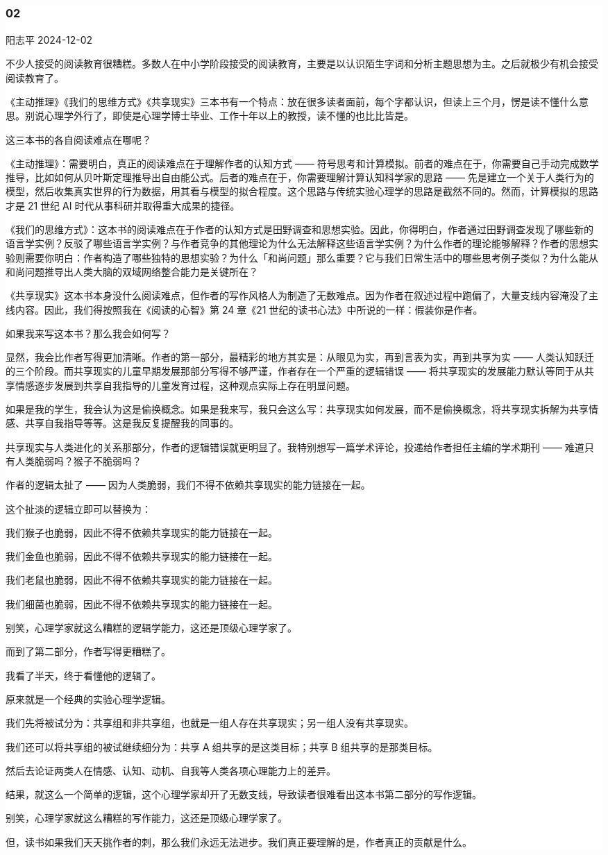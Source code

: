 ### 02

阳志平 2024-12-02

不少人接受的阅读教育很糟糕。多数人在中小学阶段接受的阅读教育，主要是以认识陌生字词和分析主题思想为主。之后就极少有机会接受阅读教育了。

《主动推理》《我们的思维方式》《共享现实》三本书有一个特点：放在很多读者面前，每个字都认识，但读上三个月，愣是读不懂什么意思。别说心理学外行了，即使是心理学博士毕业、工作十年以上的教授，读不懂的也比比皆是。

这三本书的各自阅读难点在哪呢？

《主动推理》：需要明白，真正的阅读难点在于理解作者的认知方式 —— 符号思考和计算模拟。前者的难点在于，你需要自己手动完成数学推导，比如如何从贝叶斯定理推导出自由能公式。后者的难点在于，你需要理解计算认知科学家的思路 —— 先是建立一个关于人类行为的模型，然后收集真实世界的行为数据，用其看与模型的拟合程度。这个思路与传统实验心理学的思路是截然不同的。然而，计算模拟的思路才是 21 世纪 AI 时代从事科研并取得重大成果的捷径。

《我们的思维方式》：这本书的阅读难点在于作者的认知方式是田野调查和思想实验。因此，你得明白，作者通过田野调查发现了哪些新的语言学实例？反驳了哪些语言学实例？与作者竞争的其他理论为什么无法解释这些语言学实例？为什么作者的理论能够解释？作者的思想实验则需要你明白：作者构造了哪些独特的思想实验？为什么「和尚问题」那么重要？它与我们日常生活中的哪些思考例子类似？为什么能从和尚问题推导出人类大脑的双域网络整合能力是关键所在？

《共享现实》这本书本身没什么阅读难点，但作者的写作风格人为制造了无数难点。因为作者在叙述过程中跑偏了，大量支线内容淹没了主线内容。因此，我们得按照我在《阅读的心智》第 24 章《21 世纪的读书心法》中所说的一样：假装你是作者。

如果我来写这本书？那么我会如何写？

显然，我会比作者写得更加清晰。作者的第一部分，最精彩的地方其实是：从眼见为实，再到言表为实，再到共享为实 —— 人类认知跃迁的三个阶段。而共享现实的儿童早期发展那部分写得不够严谨，作者存在一个严重的逻辑错误 —— 将共享现实的发展能力默认等同于从共享情感逐步发展到共享自我指导的儿童发育过程，这种观点实际上存在明显问题。

如果是我的学生，我会认为这是偷换概念。如果是我来写，我只会这么写：共享现实如何发展，而不是偷换概念，将共享现实拆解为共享情感、共享自我指导等等。这是我反复提醒我的同事的。

共享现实与人类进化的关系那部分，作者的逻辑错误就更明显了。我特别想写一篇学术评论，投递给作者担任主编的学术期刊 —— 难道只有人类脆弱吗？猴子不脆弱吗？

作者的逻辑太扯了 —— 因为人类脆弱，我们不得不依赖共享现实的能力链接在一起。

这个扯淡的逻辑立即可以替换为：

我们猴子也脆弱，因此不得不依赖共享现实的能力链接在一起。

我们金鱼也脆弱，因此不得不依赖共享现实的能力链接在一起。

我们老鼠也脆弱，因此不得不依赖共享现实的能力链接在一起。

我们细菌也脆弱，因此不得不依赖共享现实的能力链接在一起。

别笑，心理学家就这么糟糕的逻辑学能力，这还是顶级心理学家了。

而到了第二部分，作者写得更糟糕了。

我看了半天，终于看懂他的逻辑了。

原来就是一个经典的实验心理学逻辑。

我们先将被试分为：共享组和非共享组，也就是一组人存在共享现实；另一组人没有共享现实。

我们还可以将共享组的被试继续细分为：共享 A 组共享的是这类目标；共享 B 组共享的是那类目标。

然后去论证两类人在情感、认知、动机、自我等人类各项心理能力上的差异。

结果，就这么一个简单的逻辑，这个心理学家却开了无数支线，导致读者很难看出这本书第二部分的写作逻辑。

别笑，心理学家就这么糟糕的写作能力，这还是顶级心理学家了。

但，读书如果我们天天挑作者的刺，那么我们永远无法进步。我们真正要理解的是，作者真正的贡献是什么。
